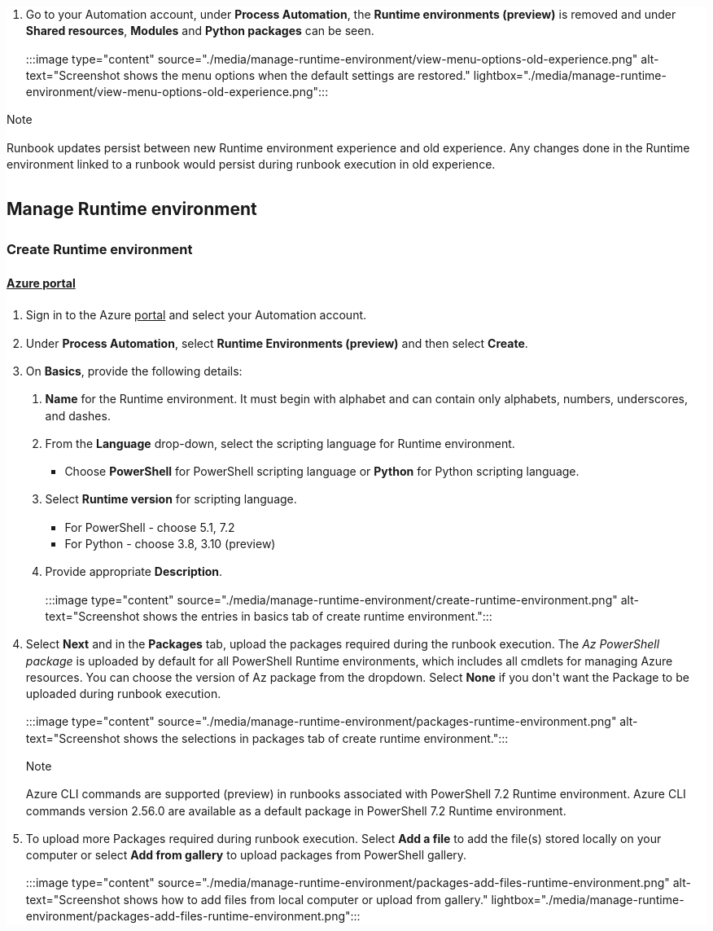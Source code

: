 1. Go to your Automation account, under **Process Automation**, the **Runtime environments (preview)** is removed and under **Shared resources**, **Modules** and **Python packages** can be seen.

    :::image type="content" source="./media/manage-runtime-environment/view-menu-options-old-experience.png" alt-text="Screenshot shows the menu options when the default settings are restored." lightbox="./media/manage-runtime-environment/view-menu-options-old-experience.png":::

> [!NOTE]
> Runbook updates persist between new Runtime environment experience and old experience. Any changes done in the Runtime environment linked to a runbook would persist during runbook execution in old experience.


## Manage Runtime environment

### Create Runtime environment

#### [Azure portal](#tab/create-runtime-portal)
1. Sign in to the Azure [portal](https://portal.azure.com) and select your Automation account.
1. Under **Process Automation**, select **Runtime Environments (preview)** and then select **Create**.
1. On **Basics**, provide the following details:
    1. **Name** for the Runtime environment. It must begin with alphabet and can contain only alphabets, numbers, underscores, and dashes.  
    1. From the **Language** drop-down, select the scripting language for Runtime environment.
        - Choose **PowerShell** for PowerShell scripting language or **Python** for Python scripting language.
    1. Select **Runtime version** for scripting language.
        - For PowerShell - choose 5.1, 7.2
        - For Python - choose 3.8, 3.10 (preview)
    1. Provide appropriate **Description**.
    
       :::image type="content" source="./media/manage-runtime-environment/create-runtime-environment.png" alt-text="Screenshot shows the entries in basics tab of create runtime environment.":::

1. Select **Next** and in the **Packages** tab, upload the packages required during the runbook execution. The *Az PowerShell package* is uploaded by default for all PowerShell Runtime environments, which includes all cmdlets for managing Azure resources. You can choose the version of Az package from the dropdown. Select **None** if you don't want the Package to be uploaded during runbook execution.

   :::image type="content" source="./media/manage-runtime-environment/packages-runtime-environment.png" alt-text="Screenshot shows the selections in packages tab of create runtime environment.":::
 
   > [!NOTE]
   > Azure CLI commands are supported (preview) in runbooks associated with PowerShell 7.2 Runtime environment. Azure CLI commands version 2.56.0 are available as a default package in PowerShell 7.2 Runtime environment.

1. To upload more Packages required during runbook execution. Select **Add a file** to add the file(s) stored locally on your computer or select **Add from gallery** to upload packages from PowerShell gallery.
      
    :::image type="content" source="./media/manage-runtime-environment/packages-add-files-runtime-environment.png" alt-text="Screenshot shows how to add files from local computer or upload from gallery." lightbox="./media/manage-runtime-environment/packages-add-files-runtime-environment.png":::
        